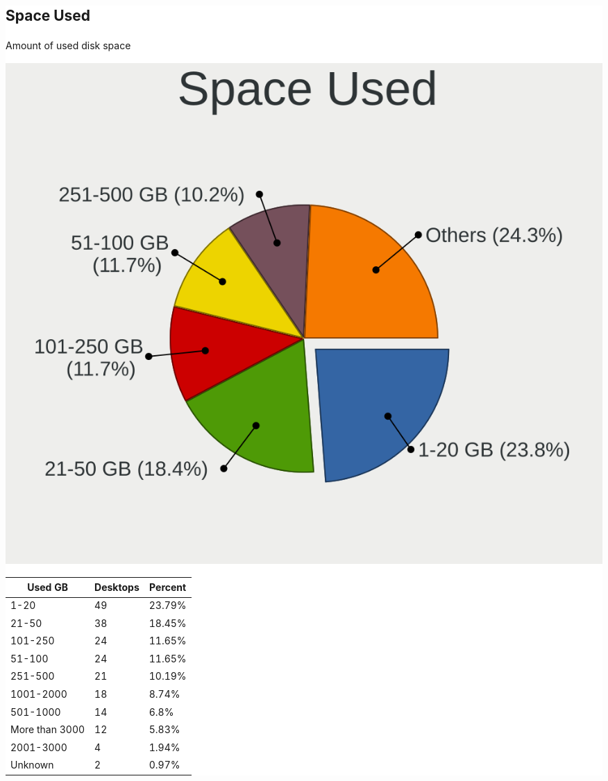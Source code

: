 Space Used
----------

Amount of used disk space

![Space Used](./images/pie_chart/drive_space_used.svg)


| Used GB        | Desktops | Percent |
|----------------|----------|---------|
| 1-20           | 49       | 23.79%  |
| 21-50          | 38       | 18.45%  |
| 101-250        | 24       | 11.65%  |
| 51-100         | 24       | 11.65%  |
| 251-500        | 21       | 10.19%  |
| 1001-2000      | 18       | 8.74%   |
| 501-1000       | 14       | 6.8%    |
| More than 3000 | 12       | 5.83%   |
| 2001-3000      | 4        | 1.94%   |
| Unknown        | 2        | 0.97%   |
